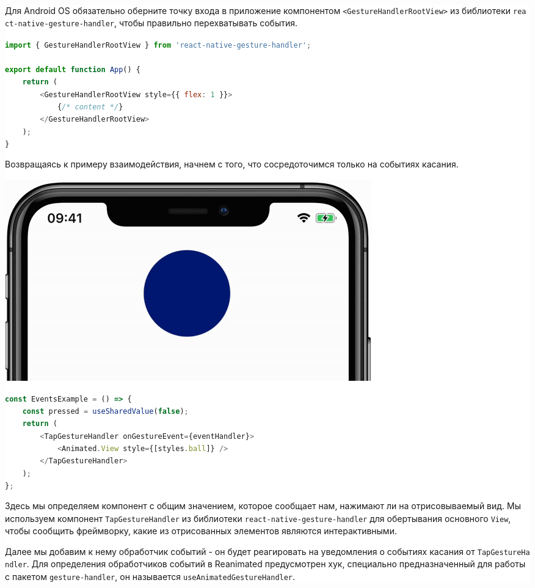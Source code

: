 Для Android OS обязательно оберните точку входа в приложение компонентом `<GestureHandlerRootView>` из библиотеки `react-native-gesture-handler`, чтобы правильно перехватывать события.

```js
import { GestureHandlerRootView } from 'react-native-gesture-handler';

export default function App() {
    return (
        <GestureHandlerRootView style={{ flex: 1 }}>
            {/* content */}
        </GestureHandlerRootView>
    );
}
```

Возвращаясь к примеру взаимодействия, начнем с того, что сосредоточимся только на событиях касания.

![События касания](touch-final.gif)

```js
const EventsExample = () => {
    const pressed = useSharedValue(false);
    return (
        <TapGestureHandler onGestureEvent={eventHandler}>
            <Animated.View style={[styles.ball]} />
        </TapGestureHandler>
    );
};
```

Здесь мы определяем компонент с общим значением, которое сообщает нам, нажимают ли на отрисовываемый вид. Мы используем компонент `TapGestureHandler` из библиотеки `react-native-gesture-handler` для обертывания основного `View`, чтобы сообщить фреймворку, какие из отрисованных элементов являются интерактивными.

Далее мы добавим к нему обработчик событий - он будет реагировать на уведомления о событиях касания от `TapGestureHandler`. Для определения обработчиков событий в Reanimated предусмотрен хук, специально предназначенный для работы с пакетом `gesture-handler`, он называется `useAnimatedGestureHandler`.

